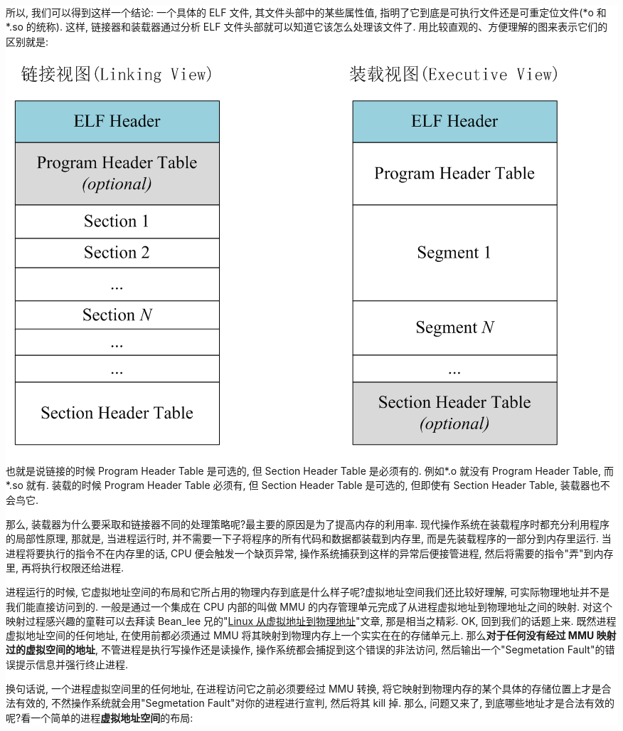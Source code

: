 所以, 我们可以得到这样一个结论: 一个具体的 ELF 文件, 其文件头部中的某些属性值, 指明了它到底是可执行文件还是可重定位文件(\*o 和\*.so 的统称). 这样, 链接器和装载器通过分析 ELF 文件头部就可以知道它该怎么处理该文件了. 用比较直观的、方便理解的图来表示它们的区别就是:

![config](images/4.jpg)

也就是说链接的时候 Program Header Table 是可选的, 但 Section Header Table 是必须有的. 例如\*.o 就没有 Program Header Table, 而\*.so 就有. 装载的时候 Program Header Table 必须有, 但 Section Header Table 是可选的, 但即使有 Section Header Table, 装载器也不会鸟它.

那么, 装载器为什么要采取和链接器不同的处理策略呢?最主要的原因是为了提高内存的利用率. 现代操作系统在装载程序时都充分利用程序的局部性原理, 那就是, 当进程运行时, 并不需要一下子将程序的所有代码和数据都装载到内存里, 而是先装载程序的一部分到内存里运行. 当进程将要执行的指令不在内存里的话, CPU 便会触发一个缺页异常, 操作系统捕获到这样的异常后便接管进程, 然后将需要的指令"弄"到内存里, 再将执行权限还给进程.

进程运行的时候, 它虚拟地址空间的布局和它所占用的物理内存到底是什么样子呢?虚拟地址空间我们还比较好理解, 可实际物理地址并不是我们能直接访问到的. 一般是通过一个集成在 CPU 内部的叫做 MMU 的内存管理单元完成了从进程虚拟地址到物理地址之间的映射. 对这个映射过程感兴趣的童鞋可以去拜读 Bean_lee 兄的"[Linux 从虚拟地址到物理地址](http://blog.chinaunix.net/uid-24774106-id-3427836.html)"文章, 那是相当之精彩. OK, 回到我们的话题上来. 既然进程虚拟地址空间的任何地址, 在使用前都必须通过 MMU 将其映射到物理内存上一个实实在在的存储单元上. 那么**对于任何没有经过 MMU 映射过的虚拟空间的地址**, 不管进程是执行写操作还是读操作, 操作系统都会捕捉到这个错误的非法访问, 然后输出一个"Segmetation Fault"的错误提示信息并强行终止进程.

换句话说, 一个进程虚拟空间里的任何地址, 在进程访问它之前必须要经过 MMU 转换, 将它映射到物理内存的某个具体的存储位置上才是合法有效的, 不然操作系统就会用"Segmetation Fault"对你的进程进行宣判, 然后将其 kill 掉. 那么, 问题又来了, 到底哪些地址才是合法有效的呢?看一个简单的进程**虚拟地址空间**的布局:
